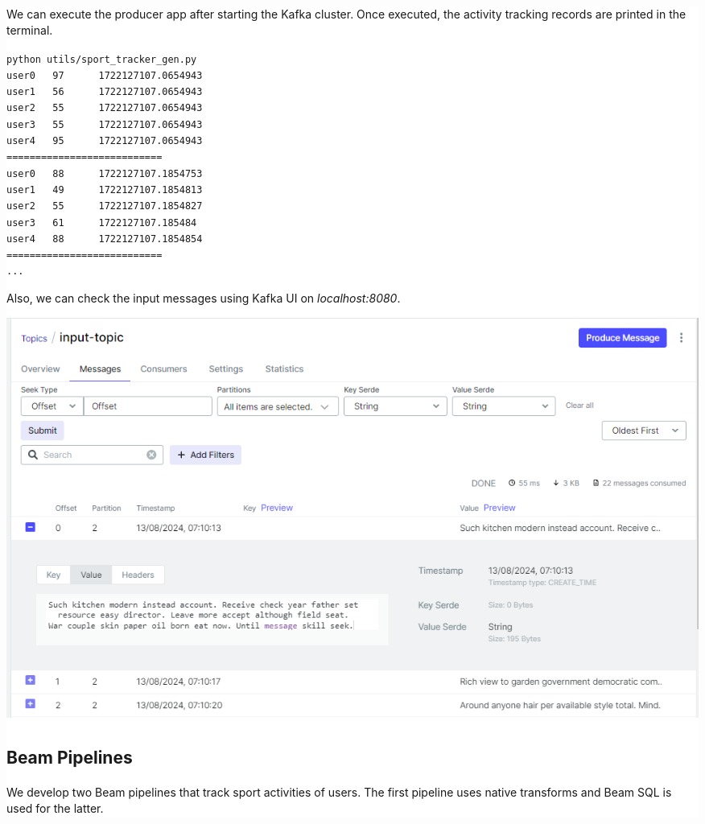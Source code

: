 We can execute the producer app after starting the Kafka cluster. Once executed, the activity tracking records are printed in the terminal.

```bash
python utils/sport_tracker_gen.py 
user0   97      1722127107.0654943
user1   56      1722127107.0654943
user2   55      1722127107.0654943
user3   55      1722127107.0654943
user4   95      1722127107.0654943
===========================
user0   88      1722127107.1854753
user1   49      1722127107.1854813
user2   55      1722127107.1854827
user3   61      1722127107.185484
user4   88      1722127107.1854854
===========================
...
```

Also, we can check the input messages using Kafka UI on *localhost:8080*.

![](input-messages.png#center)

## Beam Pipelines

We develop two Beam pipelines that track sport activities of users. The first pipeline uses native transforms and Beam SQL is used for the latter.
